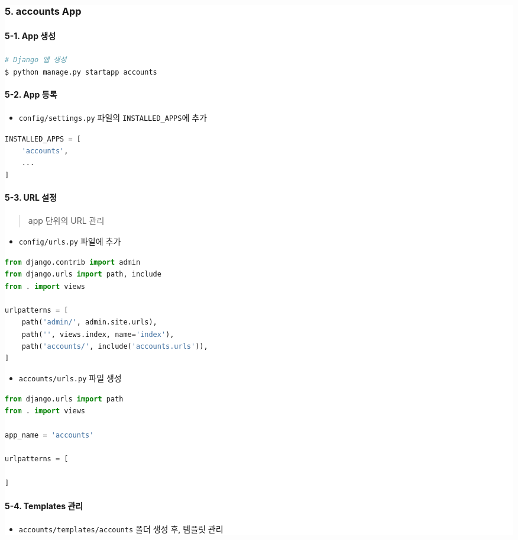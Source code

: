 

### 5. accounts App

#### 5-1. App 생성

```bash
# Django 앱 생성
$ python manage.py startapp accounts
```

#### 5-2. App 등록

- `config/settings.py` 파일의 `INSTALLED_APPS`에 추가

```python
INSTALLED_APPS = [
    'accounts',
    ...
]
```

#### 5-3. URL 설정

> app 단위의 URL 관리

- `config/urls.py` 파일에 추가

```python
from django.contrib import admin
from django.urls import path, include
from . import views

urlpatterns = [
    path('admin/', admin.site.urls),
    path('', views.index, name='index'),
    path('accounts/', include('accounts.urls')),
]
```

- `accounts/urls.py` 파일 생성

```python
from django.urls import path
from . import views

app_name = 'accounts'

urlpatterns = [

]
```

#### 5-4. Templates 관리

- `accounts/templates/accounts` 폴더 생성 후, 템플릿 관리

